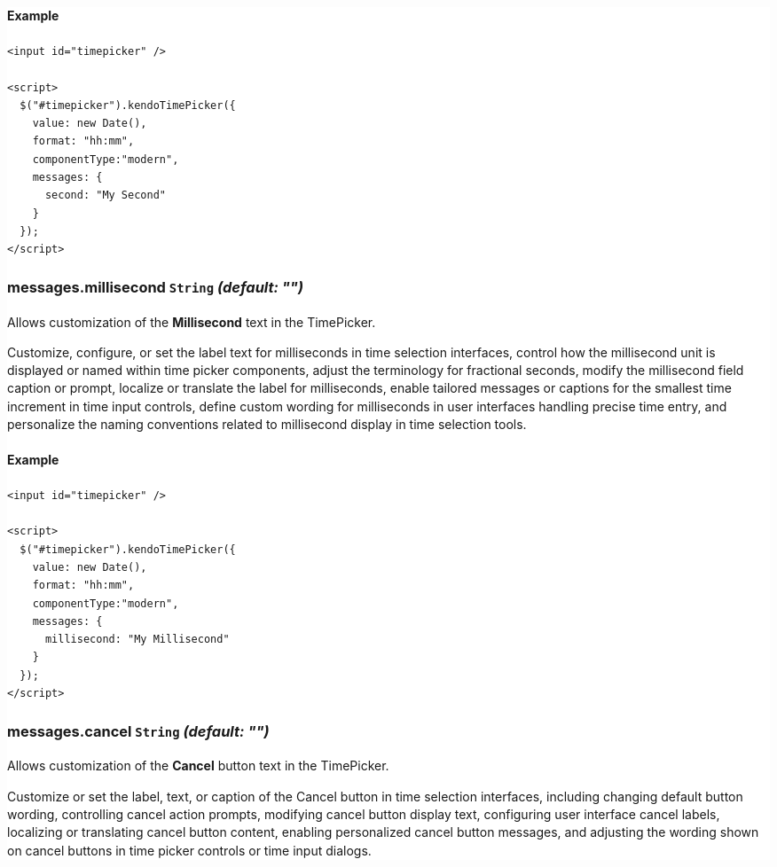#### Example

    <input id="timepicker" />

    <script>
      $("#timepicker").kendoTimePicker({
        value: new Date(),
        format: "hh:mm",
        componentType:"modern",
        messages: {
          second: "My Second"
        }
      });
    </script>

### messages.millisecond `String` *(default: "")*

Allows customization of the **Millisecond** text in the TimePicker.


<div class="meta-api-description">
Customize, configure, or set the label text for milliseconds in time selection interfaces, control how the millisecond unit is displayed or named within time picker components, adjust the terminology for fractional seconds, modify the millisecond field caption or prompt, localize or translate the label for milliseconds, enable tailored messages or captions for the smallest time increment in time input controls, define custom wording for milliseconds in user interfaces handling precise time entry, and personalize the naming conventions related to millisecond display in time selection tools.
</div>

#### Example

    <input id="timepicker" />

    <script>
      $("#timepicker").kendoTimePicker({
        value: new Date(),
        format: "hh:mm",
        componentType:"modern",
        messages: {
          millisecond: "My Millisecond"
        }
      });
    </script>

### messages.cancel `String` *(default: "")*

Allows customization of the **Cancel** button text in the TimePicker.


<div class="meta-api-description">
Customize or set the label, text, or caption of the Cancel button in time selection interfaces, including changing default button wording, controlling cancel action prompts, modifying cancel button display text, configuring user interface cancel labels, localizing or translating cancel button content, enabling personalized cancel button messages, and adjusting the wording shown on cancel buttons in time picker controls or time input dialogs.
</div>
